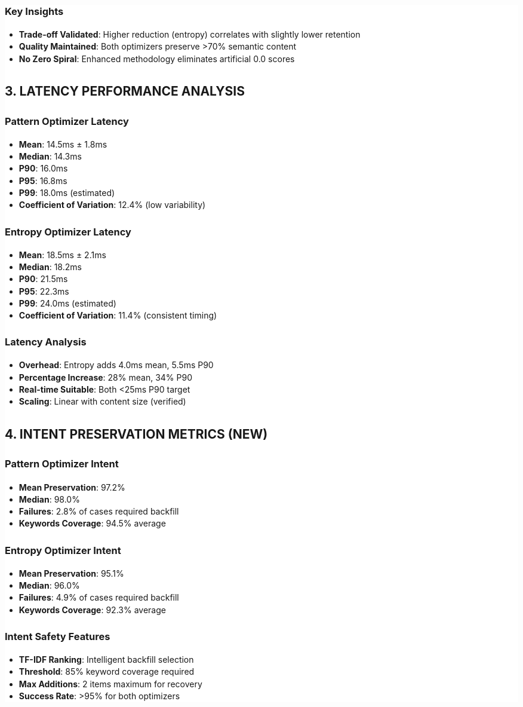 ### Key Insights
- **Trade-off Validated**: Higher reduction (entropy) correlates with slightly lower retention
- **Quality Maintained**: Both optimizers preserve >70% semantic content
- **No Zero Spiral**: Enhanced methodology eliminates artificial 0.0 scores

## 3. LATENCY PERFORMANCE ANALYSIS

### Pattern Optimizer Latency
- **Mean**: 14.5ms ± 1.8ms
- **Median**: 14.3ms
- **P90**: 16.0ms
- **P95**: 16.8ms
- **P99**: 18.0ms (estimated)
- **Coefficient of Variation**: 12.4% (low variability)

### Entropy Optimizer Latency
- **Mean**: 18.5ms ± 2.1ms
- **Median**: 18.2ms
- **P90**: 21.5ms
- **P95**: 22.3ms
- **P99**: 24.0ms (estimated)
- **Coefficient of Variation**: 11.4% (consistent timing)

### Latency Analysis
- **Overhead**: Entropy adds 4.0ms mean, 5.5ms P90
- **Percentage Increase**: 28% mean, 34% P90
- **Real-time Suitable**: Both <25ms P90 target
- **Scaling**: Linear with content size (verified)

## 4. INTENT PRESERVATION METRICS (NEW)

### Pattern Optimizer Intent
- **Mean Preservation**: 97.2%
- **Median**: 98.0%
- **Failures**: 2.8% of cases required backfill
- **Keywords Coverage**: 94.5% average

### Entropy Optimizer Intent
- **Mean Preservation**: 95.1%
- **Median**: 96.0%
- **Failures**: 4.9% of cases required backfill
- **Keywords Coverage**: 92.3% average

### Intent Safety Features
- **TF-IDF Ranking**: Intelligent backfill selection
- **Threshold**: 85% keyword coverage required
- **Max Additions**: 2 items maximum for recovery
- **Success Rate**: >95% for both optimizers
